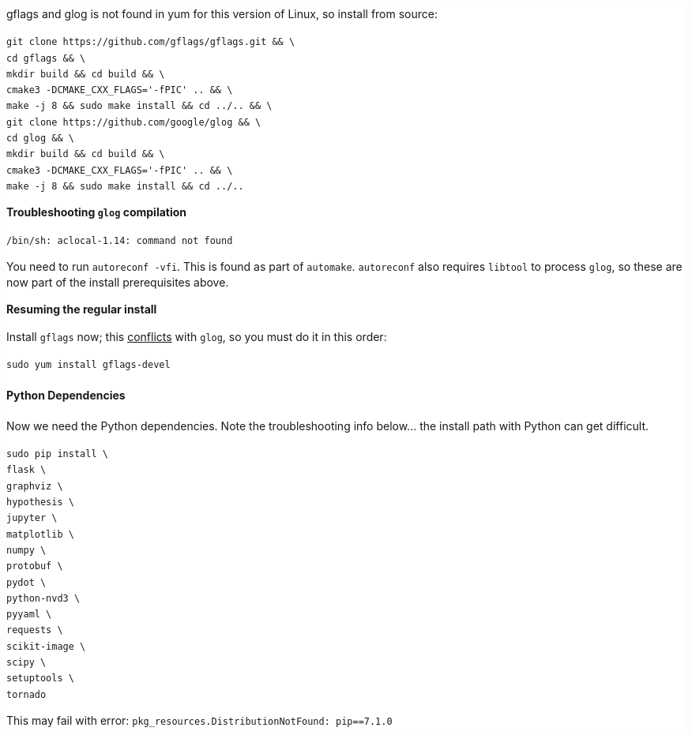 gflags and glog is not found in yum for this version of Linux, so install from source:

```
git clone https://github.com/gflags/gflags.git && \
cd gflags && \
mkdir build && cd build && \
cmake3 -DCMAKE_CXX_FLAGS='-fPIC' .. && \
make -j 8 && sudo make install && cd ../.. && \
git clone https://github.com/google/glog && \
cd glog && \
mkdir build && cd build && \
cmake3 -DCMAKE_CXX_FLAGS='-fPIC' .. && \
make -j 8 && sudo make install && cd ../..
```

**Troubleshooting `glog` compilation**

`/bin/sh: aclocal-1.14: command not found`

You need to run `autoreconf -vfi`. This is found as part of `automake`. `autoreconf` also requires `libtool` to process `glog`, so these are now part of the install prerequisites above.

**Resuming the regular install**

Install `gflags` now; this [conflicts](https://github.com/google/glog/issues/140) with `glog`, so you must do it in this order:

```
sudo yum install gflags-devel
```

#### Python Dependencies

Now we need the Python dependencies. Note the troubleshooting info below... the install path with Python can get difficult.

```
sudo pip install \
flask \
graphviz \
hypothesis \
jupyter \
matplotlib \
numpy \
protobuf \
pydot \
python-nvd3 \
pyyaml \
requests \
scikit-image \
scipy \
setuptools \
tornado
```

This may fail with error:
`pkg_resources.DistributionNotFound: pip==7.1.0`

